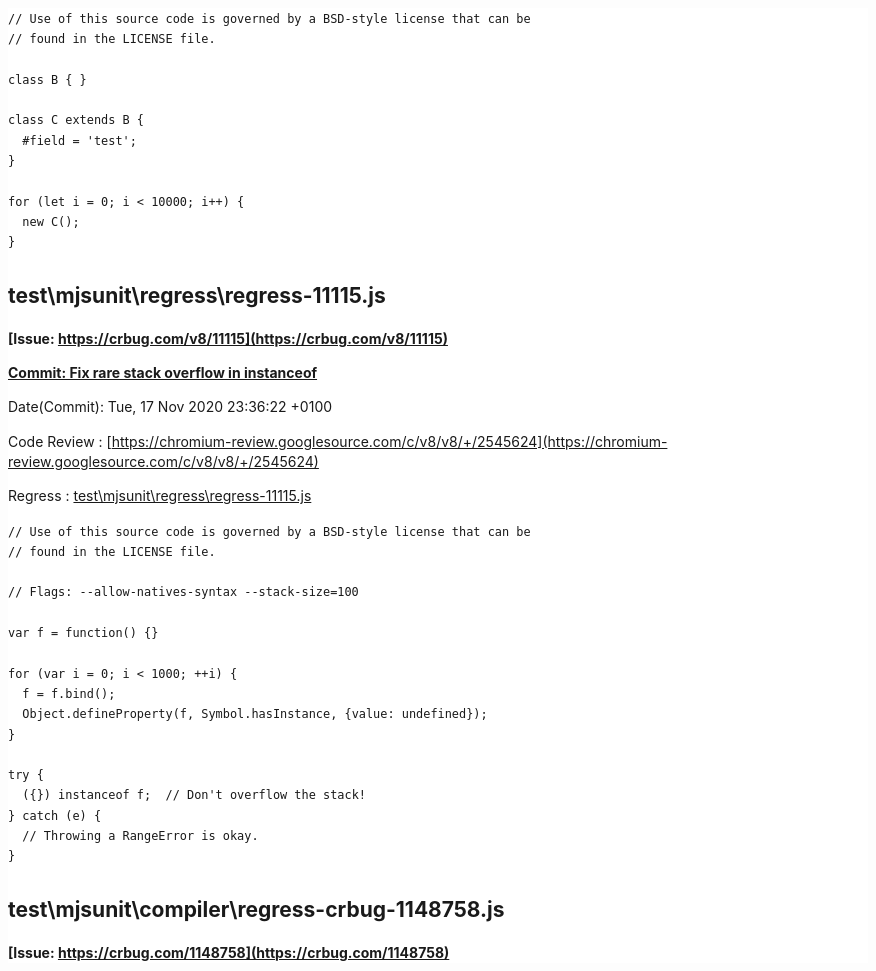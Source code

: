 ```// Copyright 2020 the V8 project authors. All rights reserved.
// Use of this source code is governed by a BSD-style license that can be
// found in the LICENSE file.

class B { }

class C extends B {
  #field = 'test';
}

for (let i = 0; i < 10000; i++) {
  new C();
}
```


## **test\mjsunit\regress\regress-11115.js**
**[Issue: https://crbug.com/v8/11115](https://crbug.com/v8/11115)**

**[Commit: Fix rare stack overflow in instanceof](https://chromium.googlesource.com/v8/v8/+/db5ede7ff8f34503fd7e99de5ded35309ac8fe64)**


Date(Commit): Tue, 17 Nov 2020 23:36:22 +0100

Code Review : [https://chromium-review.googlesource.com/c/v8/v8/+/2545624](https://chromium-review.googlesource.com/c/v8/v8/+/2545624)

Regress : [test\mjsunit\regress\regress-11115.js](https://chromium.googlesource.com/v8/v8/+/master/test/mjsunit/regress/regress-11115.js)

```// Copyright 2020 the V8 project authors. All rights reserved.
// Use of this source code is governed by a BSD-style license that can be
// found in the LICENSE file.

// Flags: --allow-natives-syntax --stack-size=100

var f = function() {}

for (var i = 0; i < 1000; ++i) {
  f = f.bind();
  Object.defineProperty(f, Symbol.hasInstance, {value: undefined});
}

try {
  ({}) instanceof f;  // Don't overflow the stack!
} catch (e) {
  // Throwing a RangeError is okay.
}
```


## **test\mjsunit\compiler\regress-crbug-1148758.js**
**[Issue: https://crbug.com/1148758](https://crbug.com/1148758)**
